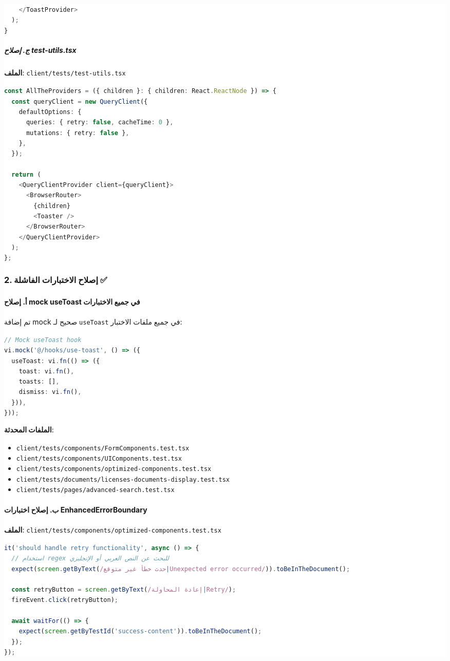```typescript
    </ToastProvider>
  );
}
```

##### ج. إصلاح test-utils.tsx
**الملف**: `client/tests/test-utils.tsx`
```typescript
const AllTheProviders = ({ children }: { children: React.ReactNode }) => {
  const queryClient = new QueryClient({
    defaultOptions: {
      queries: { retry: false, cacheTime: 0 },
      mutations: { retry: false },
    },
  });

  return (
    <QueryClientProvider client={queryClient}>
      <BrowserRouter>
        {children}
        <Toaster />
      </BrowserRouter>
    </QueryClientProvider>
  );
};
```

### 2. إصلاح الاختبارات الفاشلة ✅

#### أ. إصلاح mock useToast في جميع الاختبارات
تم إضافة mock صحيح لـ `useToast` في جميع ملفات الاختبار:

```typescript
// Mock useToast hook
vi.mock('@/hooks/use-toast', () => ({
  useToast: vi.fn(() => ({
    toast: vi.fn(),
    toasts: [],
    dismiss: vi.fn(),
  })),
}));
```

**الملفات المحدثة**:
- `client/tests/components/FormComponents.test.tsx`
- `client/tests/components/UIComponents.test.tsx`
- `client/tests/components/optimized-components.test.tsx`
- `client/tests/documents/licenses-documents-display.test.tsx`
- `client/tests/pages/advanced-search.test.tsx`

#### ب. إصلاح اختبارات EnhancedErrorBoundary
**الملف**: `client/tests/components/optimized-components.test.tsx`
```typescript
it('should handle retry functionality', async () => {
  // استخدام regex للبحث عن النص العربي أو الإنجليزي
  expect(screen.getByText(/حدث خطأ غير متوقع|Unexpected error occurred/)).toBeInTheDocument();
  
  const retryButton = screen.getByText(/إعادة المحاولة|Retry/);
  fireEvent.click(retryButton);
  
  await waitFor(() => {
    expect(screen.getByTestId('success-content')).toBeInTheDocument();
  });
});
```